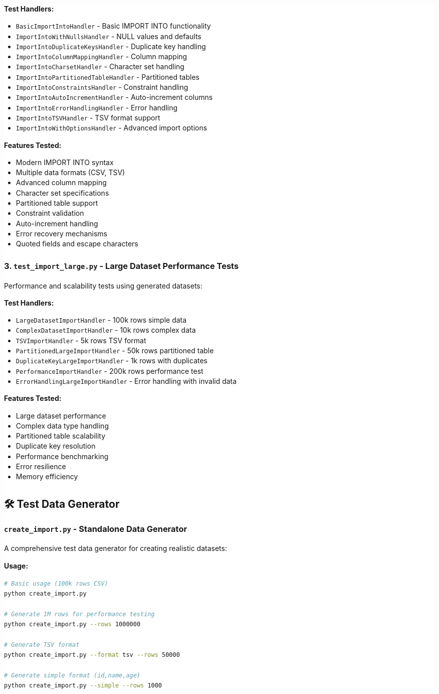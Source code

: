**Test Handlers:**
- `BasicImportIntoHandler` - Basic IMPORT INTO functionality
- `ImportIntoWithNullsHandler` - NULL values and defaults
- `ImportIntoDuplicateKeysHandler` - Duplicate key handling
- `ImportIntoColumnMappingHandler` - Column mapping
- `ImportIntoCharsetHandler` - Character set handling
- `ImportIntoPartitionedTableHandler` - Partitioned tables
- `ImportIntoConstraintsHandler` - Constraint handling
- `ImportIntoAutoIncrementHandler` - Auto-increment columns
- `ImportIntoErrorHandlingHandler` - Error handling
- `ImportIntoTSVHandler` - TSV format support
- `ImportIntoWithOptionsHandler` - Advanced import options

**Features Tested:**
- Modern IMPORT INTO syntax
- Multiple data formats (CSV, TSV)
- Advanced column mapping
- Character set specifications
- Partitioned table support
- Constraint validation
- Auto-increment handling
- Error recovery mechanisms
- Quoted fields and escape characters

### 3. `test_import_large.py` - Large Dataset Performance Tests
Performance and scalability tests using generated datasets:

**Test Handlers:**
- `LargeDatasetImportHandler` - 100k rows simple data
- `ComplexDatasetImportHandler` - 10k rows complex data
- `TSVImportHandler` - 5k rows TSV format
- `PartitionedLargeImportHandler` - 50k rows partitioned table
- `DuplicateKeyLargeImportHandler` - 1k rows with duplicates
- `PerformanceImportHandler` - 200k rows performance test
- `ErrorHandlingLargeImportHandler` - Error handling with invalid data

**Features Tested:**
- Large dataset performance
- Complex data type handling
- Partitioned table scalability
- Duplicate key resolution
- Performance benchmarking
- Error resilience
- Memory efficiency

## 🛠️ Test Data Generator

### `create_import.py` - Standalone Data Generator
A comprehensive test data generator for creating realistic datasets:

**Usage:**
```bash
# Basic usage (100k rows CSV)
python create_import.py

# Generate 1M rows for performance testing
python create_import.py --rows 1000000

# Generate TSV format
python create_import.py --format tsv --rows 50000

# Generate simple format (id,name,age)
python create_import.py --simple --rows 1000
```